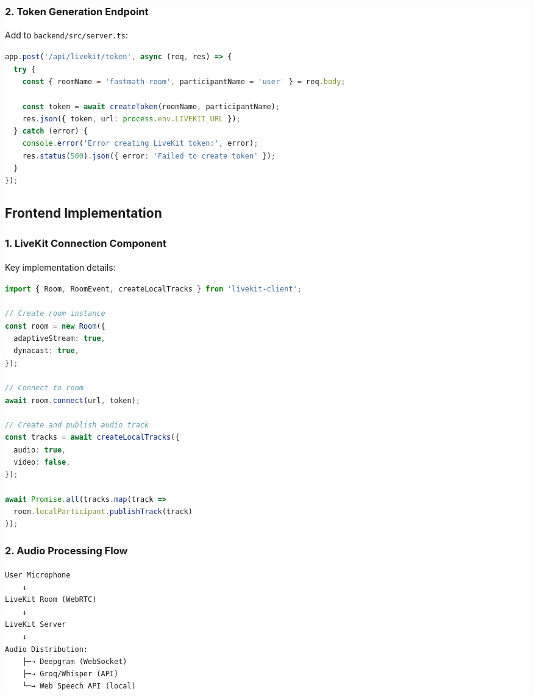 ### 2. Token Generation Endpoint

Add to `backend/src/server.ts`:

```typescript
app.post('/api/livekit/token', async (req, res) => {
  try {
    const { roomName = 'fastmath-room', participantName = 'user' } = req.body;
    
    const token = await createToken(roomName, participantName);
    res.json({ token, url: process.env.LIVEKIT_URL });
  } catch (error) {
    console.error('Error creating LiveKit token:', error);
    res.status(500).json({ error: 'Failed to create token' });
  }
});
```

## Frontend Implementation

### 1. LiveKit Connection Component

Key implementation details:

```typescript
import { Room, RoomEvent, createLocalTracks } from 'livekit-client';

// Create room instance
const room = new Room({
  adaptiveStream: true,
  dynacast: true,
});

// Connect to room
await room.connect(url, token);

// Create and publish audio track
const tracks = await createLocalTracks({
  audio: true,
  video: false,
});

await Promise.all(tracks.map(track => 
  room.localParticipant.publishTrack(track)
));
```

### 2. Audio Processing Flow

```
User Microphone
    ↓
LiveKit Room (WebRTC)
    ↓
LiveKit Server
    ↓
Audio Distribution:
    ├─→ Deepgram (WebSocket)
    ├─→ Groq/Whisper (API)
    └─→ Web Speech API (local)
```
